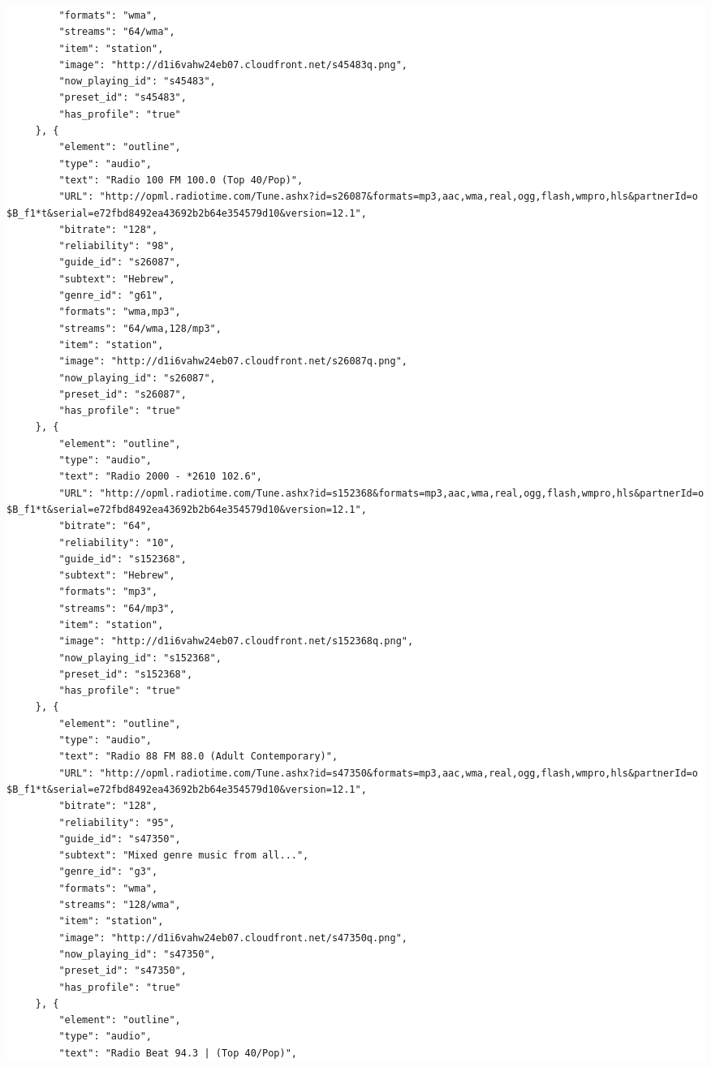              "formats": "wma",
             "streams": "64/wma",
             "item": "station",
             "image": "http://d1i6vahw24eb07.cloudfront.net/s45483q.png",
             "now_playing_id": "s45483",
             "preset_id": "s45483",
             "has_profile": "true"
         }, {
             "element": "outline",
             "type": "audio",
             "text": "Radio 100 FM 100.0 (Top 40/Pop)",
             "URL": "http://opml.radiotime.com/Tune.ashx?id=s26087&formats=mp3,aac,wma,real,ogg,flash,wmpro,hls&partnerId=o$B_f1*t&serial=e72fbd8492ea43692b2b64e354579d10&version=12.1",
             "bitrate": "128",
             "reliability": "98",
             "guide_id": "s26087",
             "subtext": "Hebrew",
             "genre_id": "g61",
             "formats": "wma,mp3",
             "streams": "64/wma,128/mp3",
             "item": "station",
             "image": "http://d1i6vahw24eb07.cloudfront.net/s26087q.png",
             "now_playing_id": "s26087",
             "preset_id": "s26087",
             "has_profile": "true"
         }, {
             "element": "outline",
             "type": "audio",
             "text": "Radio 2000 - *2610 102.6",
             "URL": "http://opml.radiotime.com/Tune.ashx?id=s152368&formats=mp3,aac,wma,real,ogg,flash,wmpro,hls&partnerId=o$B_f1*t&serial=e72fbd8492ea43692b2b64e354579d10&version=12.1",
             "bitrate": "64",
             "reliability": "10",
             "guide_id": "s152368",
             "subtext": "Hebrew",
             "formats": "mp3",
             "streams": "64/mp3",
             "item": "station",
             "image": "http://d1i6vahw24eb07.cloudfront.net/s152368q.png",
             "now_playing_id": "s152368",
             "preset_id": "s152368",
             "has_profile": "true"
         }, {
             "element": "outline",
             "type": "audio",
             "text": "Radio 88 FM 88.0 (Adult Contemporary)",
             "URL": "http://opml.radiotime.com/Tune.ashx?id=s47350&formats=mp3,aac,wma,real,ogg,flash,wmpro,hls&partnerId=o$B_f1*t&serial=e72fbd8492ea43692b2b64e354579d10&version=12.1",
             "bitrate": "128",
             "reliability": "95",
             "guide_id": "s47350",
             "subtext": "Mixed genre music from all...",
             "genre_id": "g3",
             "formats": "wma",
             "streams": "128/wma",
             "item": "station",
             "image": "http://d1i6vahw24eb07.cloudfront.net/s47350q.png",
             "now_playing_id": "s47350",
             "preset_id": "s47350",
             "has_profile": "true"
         }, {
             "element": "outline",
             "type": "audio",
             "text": "Radio Beat 94.3 | (Top 40/Pop)",